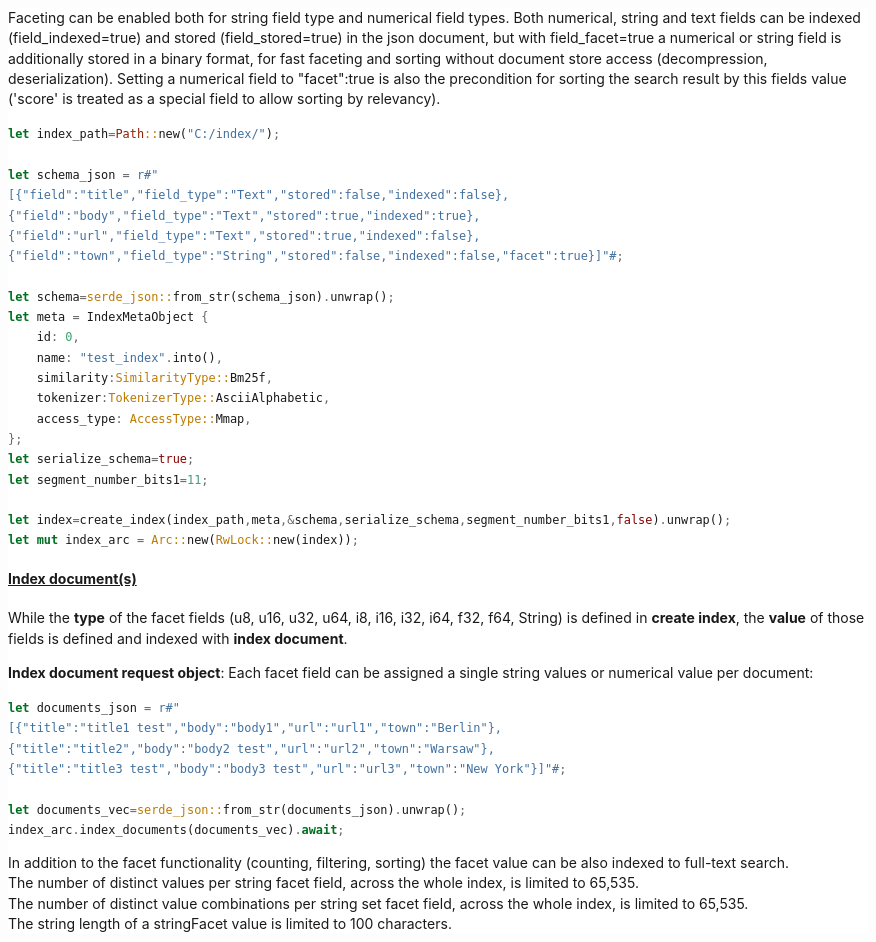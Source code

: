 Faceting can be enabled both for string field type and numerical field types.
Both numerical, string and text fields can be indexed (field_indexed=true) and stored (field_stored=true) in the json document,
but with field_facet=true a numerical or string field is additionally stored in a binary format, for fast faceting and sorting without document store access (decompression, deserialization).
Setting a numerical field to "facet":true is also the precondition for sorting the search result by this fields value ('score' is treated as a special field to allow sorting by relevancy).

```rust
let index_path=Path::new("C:/index/");

let schema_json = r#"
[{"field":"title","field_type":"Text","stored":false,"indexed":false},
{"field":"body","field_type":"Text","stored":true,"indexed":true},
{"field":"url","field_type":"Text","stored":true,"indexed":false},
{"field":"town","field_type":"String","stored":false,"indexed":false,"facet":true}]"#;

let schema=serde_json::from_str(schema_json).unwrap();
let meta = IndexMetaObject {
    id: 0,
    name: "test_index".into(),
    similarity:SimilarityType::Bm25f,
    tokenizer:TokenizerType::AsciiAlphabetic,
    access_type: AccessType::Mmap,
};
let serialize_schema=true;
let segment_number_bits1=11;

let index=create_index(index_path,meta,&schema,serialize_schema,segment_number_bits1,false).unwrap();
let mut index_arc = Arc::new(RwLock::new(index));
```

#### [Index document(s)](https://docs.rs/seekstorm/latest/seekstorm/#index-documents)

While the **type** of the facet fields (u8, u16, u32, u64, i8, i16, i32, i64, f32, f64, String) is defined in **create index**, the **value** of those fields
is defined and indexed with **index document**.

**Index document request object**: Each facet field can be assigned a single string values or numerical value per document:<br>

```rust
let documents_json = r#"
[{"title":"title1 test","body":"body1","url":"url1","town":"Berlin"},
{"title":"title2","body":"body2 test","url":"url2","town":"Warsaw"},
{"title":"title3 test","body":"body3 test","url":"url3","town":"New York"}]"#;

let documents_vec=serde_json::from_str(documents_json).unwrap();
index_arc.index_documents(documents_vec).await;
```

In addition to the facet functionality (counting, filtering, sorting) the facet value can be also indexed to full-text search.<br>
The number of distinct values per string facet field, across the whole index, is limited to 65,535.<br>
The number of distinct value combinations per string set facet field, across the whole index, is limited to 65,535.<br>
The string length of a stringFacet value is limited to 100 characters.
